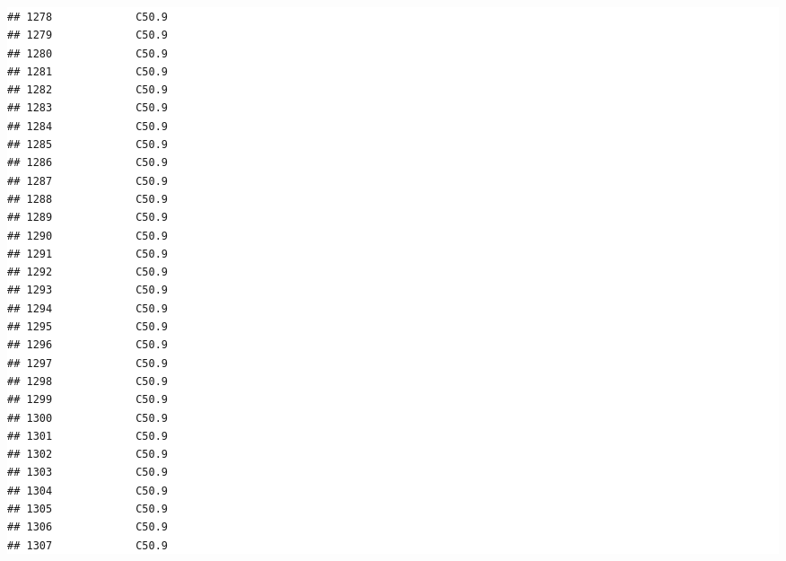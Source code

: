     ## 1278             C50.9
    ## 1279             C50.9
    ## 1280             C50.9
    ## 1281             C50.9
    ## 1282             C50.9
    ## 1283             C50.9
    ## 1284             C50.9
    ## 1285             C50.9
    ## 1286             C50.9
    ## 1287             C50.9
    ## 1288             C50.9
    ## 1289             C50.9
    ## 1290             C50.9
    ## 1291             C50.9
    ## 1292             C50.9
    ## 1293             C50.9
    ## 1294             C50.9
    ## 1295             C50.9
    ## 1296             C50.9
    ## 1297             C50.9
    ## 1298             C50.9
    ## 1299             C50.9
    ## 1300             C50.9
    ## 1301             C50.9
    ## 1302             C50.9
    ## 1303             C50.9
    ## 1304             C50.9
    ## 1305             C50.9
    ## 1306             C50.9
    ## 1307             C50.9